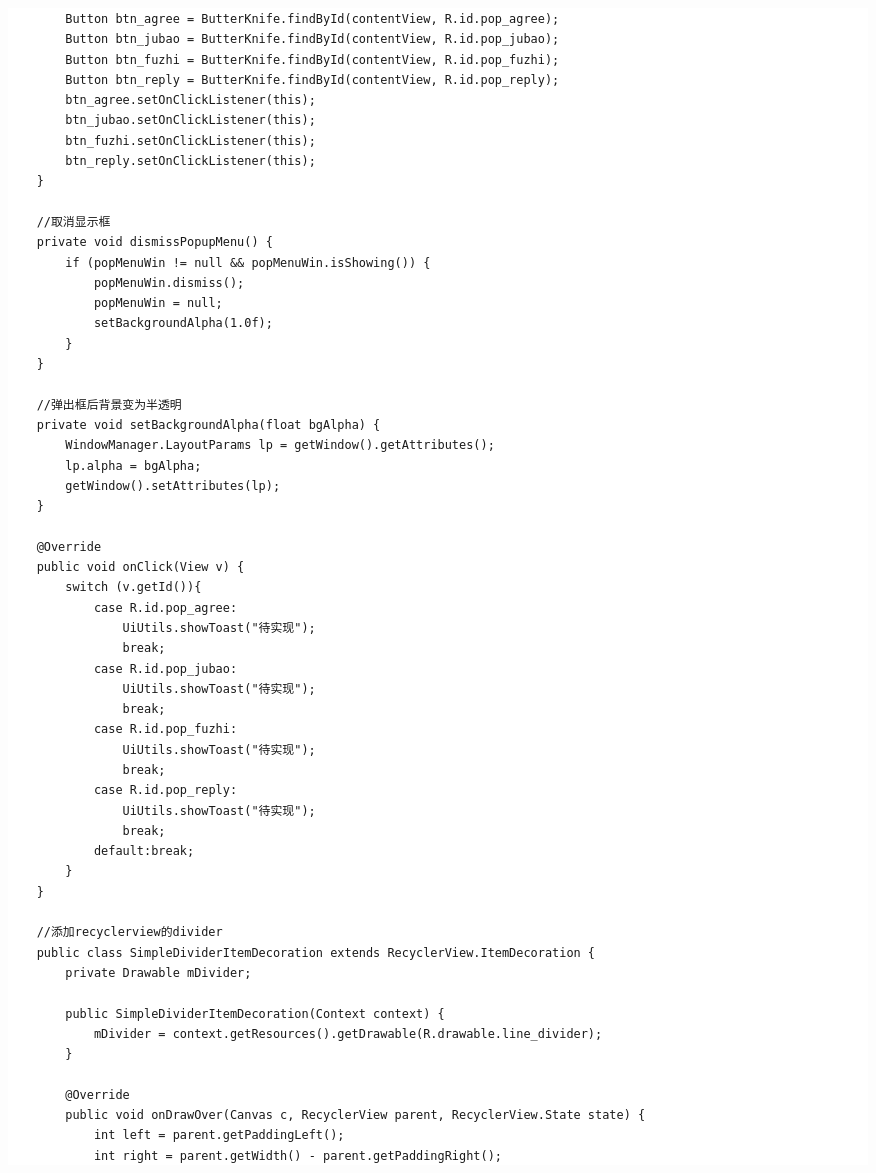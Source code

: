 	        Button btn_agree = ButterKnife.findById(contentView, R.id.pop_agree);
	        Button btn_jubao = ButterKnife.findById(contentView, R.id.pop_jubao);
	        Button btn_fuzhi = ButterKnife.findById(contentView, R.id.pop_fuzhi);
	        Button btn_reply = ButterKnife.findById(contentView, R.id.pop_reply);
	        btn_agree.setOnClickListener(this);
	        btn_jubao.setOnClickListener(this);
	        btn_fuzhi.setOnClickListener(this);
	        btn_reply.setOnClickListener(this);
	    }
	
	    //取消显示框
	    private void dismissPopupMenu() {
	        if (popMenuWin != null && popMenuWin.isShowing()) {
	            popMenuWin.dismiss();
	            popMenuWin = null;
	            setBackgroundAlpha(1.0f);
	        }
	    }
	
	    //弹出框后背景变为半透明
	    private void setBackgroundAlpha(float bgAlpha) {
	        WindowManager.LayoutParams lp = getWindow().getAttributes();
	        lp.alpha = bgAlpha;
	        getWindow().setAttributes(lp);
	    }
	
	    @Override
	    public void onClick(View v) {
	        switch (v.getId()){
	            case R.id.pop_agree:
	                UiUtils.showToast("待实现");
	                break;
	            case R.id.pop_jubao:
	                UiUtils.showToast("待实现");
	                break;
	            case R.id.pop_fuzhi:
	                UiUtils.showToast("待实现");
	                break;
	            case R.id.pop_reply:
	                UiUtils.showToast("待实现");
	                break;
	            default:break;
	        }
	    }
	
	    //添加recyclerview的divider
	    public class SimpleDividerItemDecoration extends RecyclerView.ItemDecoration {
	        private Drawable mDivider;
	
	        public SimpleDividerItemDecoration(Context context) {
	            mDivider = context.getResources().getDrawable(R.drawable.line_divider);
	        }
	
	        @Override
	        public void onDrawOver(Canvas c, RecyclerView parent, RecyclerView.State state) {
	            int left = parent.getPaddingLeft();
	            int right = parent.getWidth() - parent.getPaddingRight();
	
